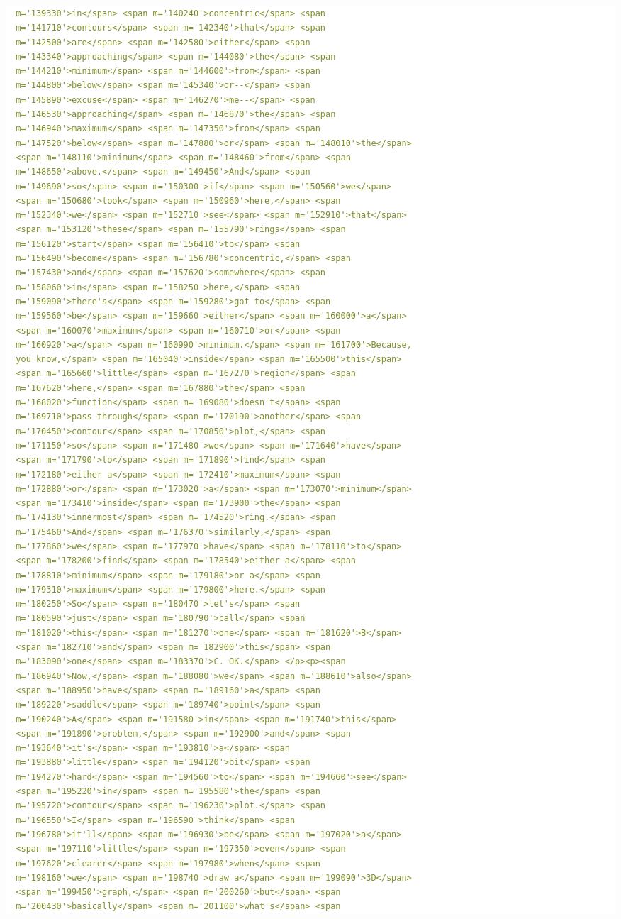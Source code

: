 ```yaml
  m='139330'>in</span> <span m='140240'>concentric</span> <span
  m='141710'>contours</span> <span m='142340'>that</span> <span
  m='142500'>are</span> <span m='142580'>either</span> <span
  m='143340'>approaching</span> <span m='144080'>the</span> <span
  m='144210'>minimum</span> <span m='144600'>from</span> <span
  m='144800'>below</span> <span m='145340'>or--</span> <span
  m='145890'>excuse</span> <span m='146270'>me--</span> <span
  m='146530'>approaching</span> <span m='146870'>the</span> <span
  m='146940'>maximum</span> <span m='147350'>from</span> <span
  m='147520'>below</span> <span m='147880'>or</span> <span m='148010'>the</span>
  <span m='148110'>minimum</span> <span m='148460'>from</span> <span
  m='148650'>above.</span> <span m='149450'>And</span> <span
  m='149690'>so</span> <span m='150300'>if</span> <span m='150560'>we</span>
  <span m='150680'>look</span> <span m='150960'>here,</span> <span
  m='152340'>we</span> <span m='152710'>see</span> <span m='152910'>that</span>
  <span m='153120'>these</span> <span m='155790'>rings</span> <span
  m='156120'>start</span> <span m='156410'>to</span> <span
  m='156490'>become</span> <span m='156780'>concentric,</span> <span
  m='157430'>and</span> <span m='157620'>somewhere</span> <span
  m='158060'>in</span> <span m='158250'>here,</span> <span
  m='159090'>there's</span> <span m='159280'>got to</span> <span
  m='159560'>be</span> <span m='159660'>either</span> <span m='160000'>a</span>
  <span m='160070'>maximum</span> <span m='160710'>or</span> <span
  m='160920'>a</span> <span m='160990'>minimum.</span> <span m='161700'>Because,
  you know,</span> <span m='165040'>inside</span> <span m='165500'>this</span>
  <span m='165660'>little</span> <span m='167270'>region</span> <span
  m='167620'>here,</span> <span m='167880'>the</span> <span
  m='168020'>function</span> <span m='169080'>doesn't</span> <span
  m='169710'>pass through</span> <span m='170190'>another</span> <span
  m='170450'>contour</span> <span m='170850'>plot,</span> <span
  m='171150'>so</span> <span m='171480'>we</span> <span m='171640'>have</span>
  <span m='171790'>to</span> <span m='171890'>find</span> <span
  m='172180'>either a</span> <span m='172410'>maximum</span> <span
  m='172880'>or</span> <span m='173020'>a</span> <span m='173070'>minimum</span>
  <span m='173410'>inside</span> <span m='173900'>the</span> <span
  m='174130'>innermost</span> <span m='174520'>ring.</span> <span
  m='175460'>And</span> <span m='176370'>similarly,</span> <span
  m='177860'>we</span> <span m='177970'>have</span> <span m='178110'>to</span>
  <span m='178200'>find</span> <span m='178540'>either a</span> <span
  m='178810'>minimum</span> <span m='179180'>or a</span> <span
  m='179310'>maximum</span> <span m='179800'>here.</span> <span
  m='180250'>So</span> <span m='180470'>let's</span> <span
  m='180590'>just</span> <span m='180790'>call</span> <span
  m='181020'>this</span> <span m='181270'>one</span> <span m='181620'>B</span>
  <span m='182710'>and</span> <span m='182900'>this</span> <span
  m='183090'>one</span> <span m='183370'>C. OK.</span> </p><p><span
  m='186940'>Now,</span> <span m='188080'>we</span> <span m='188610'>also</span>
  <span m='188950'>have</span> <span m='189160'>a</span> <span
  m='189220'>saddle</span> <span m='189740'>point</span> <span
  m='190240'>A</span> <span m='191580'>in</span> <span m='191740'>this</span>
  <span m='191890'>problem,</span> <span m='192900'>and</span> <span
  m='193640'>it's</span> <span m='193810'>a</span> <span
  m='193880'>little</span> <span m='194120'>bit</span> <span
  m='194270'>hard</span> <span m='194560'>to</span> <span m='194660'>see</span>
  <span m='195220'>in</span> <span m='195580'>the</span> <span
  m='195720'>contour</span> <span m='196230'>plot.</span> <span
  m='196550'>I</span> <span m='196590'>think</span> <span
  m='196780'>it'll</span> <span m='196930'>be</span> <span m='197020'>a</span>
  <span m='197110'>little</span> <span m='197350'>even</span> <span
  m='197620'>clearer</span> <span m='197980'>when</span> <span
  m='198160'>we</span> <span m='198740'>draw a</span> <span m='199090'>3D</span>
  <span m='199450'>graph,</span> <span m='200260'>but</span> <span
  m='200430'>basically</span> <span m='201100'>what's</span> <span
```